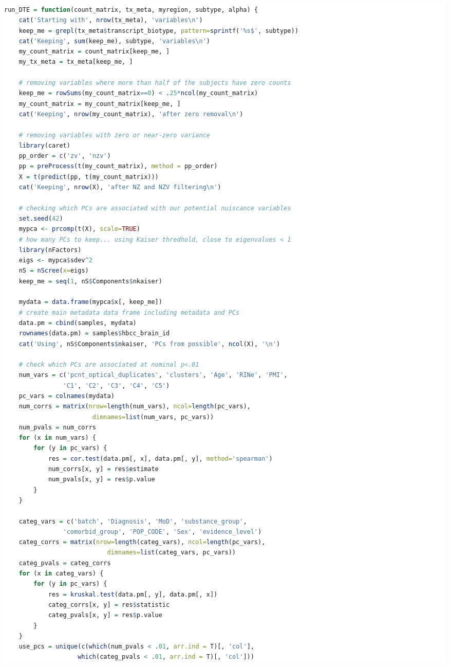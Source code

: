 ```r
run_DTE = function(count_matrix, tx_meta, myregion, subtype, alpha) {
    cat('Starting with', nrow(tx_meta), 'variables\n')
    keep_me = grepl(tx_meta$transcript_biotype, pattern=sprintf('%s$', subtype))
    cat('Keeping', sum(keep_me), subtype, 'variables\n')
    my_count_matrix = count_matrix[keep_me, ]
    my_tx_meta = tx_meta[keep_me, ]

    # removing variables where more than half of the subjects have zero counts
    keep_me = rowSums(my_count_matrix==0) < .25*ncol(my_count_matrix)
    my_count_matrix = my_count_matrix[keep_me, ]
    cat('Keeping', nrow(my_count_matrix), 'after zero removal\n')

    # removing variables with zero or near-zero variance
    library(caret)
    pp_order = c('zv', 'nzv')
    pp = preProcess(t(my_count_matrix), method = pp_order)
    X = t(predict(pp, t(my_count_matrix)))
    cat('Keeping', nrow(X), 'after NZ and NZV filtering\n')

    # checking which PCs are associated with our potential nuiscance variables
    set.seed(42)
    mypca <- prcomp(t(X), scale=TRUE)
    # how many PCs to keep... using Kaiser thredhold, close to eigenvalues < 1
    library(nFactors)
    eigs <- mypca$sdev^2
    nS = nScree(x=eigs)
    keep_me = seq(1, nS$Components$nkaiser)

    mydata = data.frame(mypca$x[, keep_me])
    # create main metadata data frame including metadata and PCs
    data.pm = cbind(samples, mydata)
    rownames(data.pm) = samples$hbcc_brain_id
    cat('Using', nS$Components$nkaiser, 'PCs from possible', ncol(X), '\n')

    # check which PCs are associated at nominal p<.01
    num_vars = c('pcnt_optical_duplicates', 'clusters', 'Age', 'RINe', 'PMI',
                'C1', 'C2', 'C3', 'C4', 'C5')
    pc_vars = colnames(mydata)
    num_corrs = matrix(nrow=length(num_vars), ncol=length(pc_vars),
                        dimnames=list(num_vars, pc_vars))
    num_pvals = num_corrs
    for (x in num_vars) {
        for (y in pc_vars) {
            res = cor.test(data.pm[, x], data.pm[, y], method='spearman')
            num_corrs[x, y] = res$estimate
            num_pvals[x, y] = res$p.value
        }
    }

    categ_vars = c('batch', 'Diagnosis', 'MoD', 'substance_group',
                'comorbid_group', 'POP_CODE', 'Sex', 'evidence_level')
    categ_corrs = matrix(nrow=length(categ_vars), ncol=length(pc_vars),
                            dimnames=list(categ_vars, pc_vars))
    categ_pvals = categ_corrs
    for (x in categ_vars) {
        for (y in pc_vars) {
            res = kruskal.test(data.pm[, y], data.pm[, x])
            categ_corrs[x, y] = res$statistic
            categ_pvals[x, y] = res$p.value
        }
    }
    use_pcs = unique(c(which(num_pvals < .01, arr.ind = T)[, 'col'],
                    which(categ_pvals < .01, arr.ind = T)[, 'col']))
```
